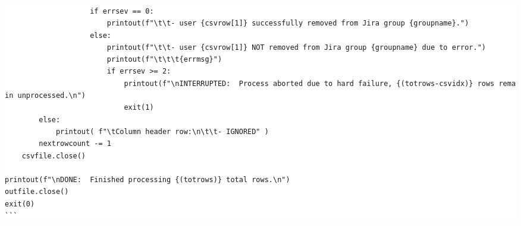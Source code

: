 						if errsev == 0:
							printout(f"\t\t- user {csvrow[1]} successfully removed from Jira group {groupname}.")
						else:
							printout(f"\t\t- user {csvrow[1]} NOT removed from Jira group {groupname} due to error.")
							printout(f"\t\t\t{errmsg}")
							if errsev >= 2:
								printout(f"\nINTERRUPTED:  Process aborted due to hard failure, {(totrows-csvidx)} rows remain unprocessed.\n")
								exit(1)
			else:
				printout( f"\tColumn header row:\n\t\t- IGNORED" )
			nextrowcount -= 1
		csvfile.close()

	printout(f"\nDONE:  Finished processing {(totrows)} total rows.\n")
	outfile.close()
	exit(0)
	```